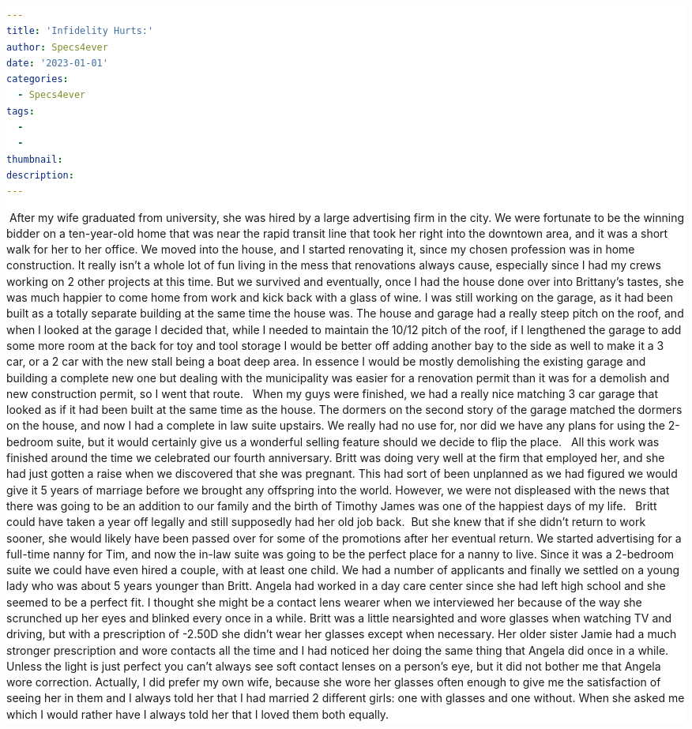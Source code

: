 ```yaml
---
title: 'Infidelity Hurts:'
author: Specs4ever
date: '2023-01-01'
categories:
  - Specs4ever
tags:
  - 
  - 
thumbnail: 
description: 
---
```


 After my wife graduated from university, she was hired by a large advertising firm in the city. We were fortunate to be the winning bidder on a ten-year-old home that was near the rapid transit line that took her right into the downtown area, and it was a short walk for her to her office. We moved into the house, and I started renovating it, since my chosen profession was in home construction. It really isn’t a whole lot of fun living in the mess that renovations always cause, especially since I had my crews working on 2 other projects at this time. But we survived and eventually, once I had the house done over into Brittany’s tastes, she was much happier to come home from work and kick back with a glass of wine. I was still working on the garage, as it had been built as a totally separate building at the same time the house was. The house and garage had a really steep pitch on the roof, and when I looked at the garage I decided that, while I needed to maintain the 10/12 pitch of the roof, if I lengthened the garage to add some more room at the back for toy and tool storage I would be better off adding another bay to the side as well to make it a 3 car, or a 2 car with the new stall being a boat deep area. In essence I would be mostly demolishing the existing garage and building a complete new one but dealing with the municipality was easier for a renovation permit than it was for a demolish and new construction permit, so I went that route.
 
When my guys were finished, we had a really nice matching 3 car garage that looked as if it had been built at the same time as the house. The dormers on the second story of the garage matched the dormers on the house, and now I had a complete in law suite upstairs. We really had no use for, nor did we have any plans for using the 2-bedroom suite, but it would certainly give us a wonderful selling feature should we decide to flip the place.
 
All this work was finished around the time we celebrated our fourth anniversary. Britt was doing very well at the firm that employed her, and she had just gotten a raise when we discovered that she was pregnant. This had sort of been unplanned as we had figured we would give it 5 years of marriage before we brought any offspring into the world. However, we were not displeased with the news that there was going to be an addition to our family and the birth of Timothy James was one of the happiest days of my life.
 
Britt could have taken a year off legally and still supposedly had her old job back.  But she knew that if she didn’t return to work sooner, she would likely have been passed over for some of the promotions after her eventual return. We started advertising for a full-time nanny for Tim, and now the in-law suite was going to be the perfect place for a nanny to live. Since it was a 2-bedroom suite we could have even hired a couple, with at least one child. We had a number of applicants and finally we settled on a young lady who was about 5 years younger than Britt. Angela had worked in a day care center since she had left high school and she seemed to be a perfect fit. I thought she might be a contact lens wearer when we interviewed her because of the way she scrunched up her eyes and blinked every once in a while. Britt was a little nearsighted and wore glasses when watching TV and driving, but with a prescription of -2.50D she didn’t wear her glasses except when necessary. Her older sister Jamie had a much stronger prescription and wore contacts all the time and I had noticed her doing the same thing that Angela did once in a while.  Unless the light is just perfect you can’t always see soft contact lenses on a person’s eye, but it did not bother me that Angela wore correction. Actually, I did prefer my own wife, because she wore her glasses often enough to give me the satisfaction of seeing her in them and I always told her that I had married 2 different girls: one with glasses and one without. When she asked me which I would rather have I always told her that I loved them both equally.
 